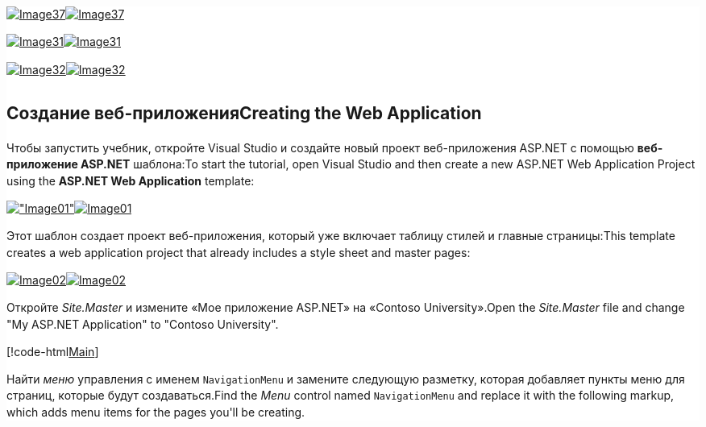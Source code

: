 <span data-ttu-id="7b3c2-142">[![Image37](the-entity-framework-and-aspnet-getting-started-part-1/_static/image6.png)](the-entity-framework-and-aspnet-getting-started-part-1/_static/image5.png)</span><span class="sxs-lookup"><span data-stu-id="7b3c2-142">[![Image37](the-entity-framework-and-aspnet-getting-started-part-1/_static/image6.png)](the-entity-framework-and-aspnet-getting-started-part-1/_static/image5.png)</span></span>

<span data-ttu-id="7b3c2-143">[![Image31](the-entity-framework-and-aspnet-getting-started-part-1/_static/image8.png)](the-entity-framework-and-aspnet-getting-started-part-1/_static/image7.png)</span><span class="sxs-lookup"><span data-stu-id="7b3c2-143">[![Image31](the-entity-framework-and-aspnet-getting-started-part-1/_static/image8.png)](the-entity-framework-and-aspnet-getting-started-part-1/_static/image7.png)</span></span>

<span data-ttu-id="7b3c2-144">[![Image32](the-entity-framework-and-aspnet-getting-started-part-1/_static/image10.png)](the-entity-framework-and-aspnet-getting-started-part-1/_static/image9.png)</span><span class="sxs-lookup"><span data-stu-id="7b3c2-144">[![Image32](the-entity-framework-and-aspnet-getting-started-part-1/_static/image10.png)](the-entity-framework-and-aspnet-getting-started-part-1/_static/image9.png)</span></span>

## <a name="creating-the-web-application"></a><span data-ttu-id="7b3c2-145">Создание веб-приложения</span><span class="sxs-lookup"><span data-stu-id="7b3c2-145">Creating the Web Application</span></span>

<span data-ttu-id="7b3c2-146">Чтобы запустить учебник, откройте Visual Studio и создайте новый проект веб-приложения ASP.NET с помощью **веб-приложение ASP.NET** шаблона:</span><span class="sxs-lookup"><span data-stu-id="7b3c2-146">To start the tutorial, open Visual Studio and then create a new ASP.NET Web Application Project using the **ASP.NET Web Application** template:</span></span>

<span data-ttu-id="7b3c2-147">[!["Image01"](the-entity-framework-and-aspnet-getting-started-part-1/_static/image12.png)](the-entity-framework-and-aspnet-getting-started-part-1/_static/image11.png)</span><span class="sxs-lookup"><span data-stu-id="7b3c2-147">[![Image01](the-entity-framework-and-aspnet-getting-started-part-1/_static/image12.png)](the-entity-framework-and-aspnet-getting-started-part-1/_static/image11.png)</span></span>

<span data-ttu-id="7b3c2-148">Этот шаблон создает проект веб-приложения, который уже включает таблицу стилей и главные страницы:</span><span class="sxs-lookup"><span data-stu-id="7b3c2-148">This template creates a web application project that already includes a style sheet and master pages:</span></span>

<span data-ttu-id="7b3c2-149">[![Image02](the-entity-framework-and-aspnet-getting-started-part-1/_static/image14.png)](the-entity-framework-and-aspnet-getting-started-part-1/_static/image13.png)</span><span class="sxs-lookup"><span data-stu-id="7b3c2-149">[![Image02](the-entity-framework-and-aspnet-getting-started-part-1/_static/image14.png)](the-entity-framework-and-aspnet-getting-started-part-1/_static/image13.png)</span></span>

<span data-ttu-id="7b3c2-150">Откройте *Site.Master* и измените «Мое приложение ASP.NET» на «Contoso University».</span><span class="sxs-lookup"><span data-stu-id="7b3c2-150">Open the *Site.Master* file and change "My ASP.NET Application" to "Contoso University".</span></span>

[!code-html[Main](the-entity-framework-and-aspnet-getting-started-part-1/samples/sample1.html)]

<span data-ttu-id="7b3c2-151">Найти *меню* управления с именем `NavigationMenu` и замените следующую разметку, которая добавляет пункты меню для страниц, которые будут создаваться.</span><span class="sxs-lookup"><span data-stu-id="7b3c2-151">Find the *Menu* control named `NavigationMenu` and replace it with the following markup, which adds menu items for the pages you'll be creating.</span></span>
